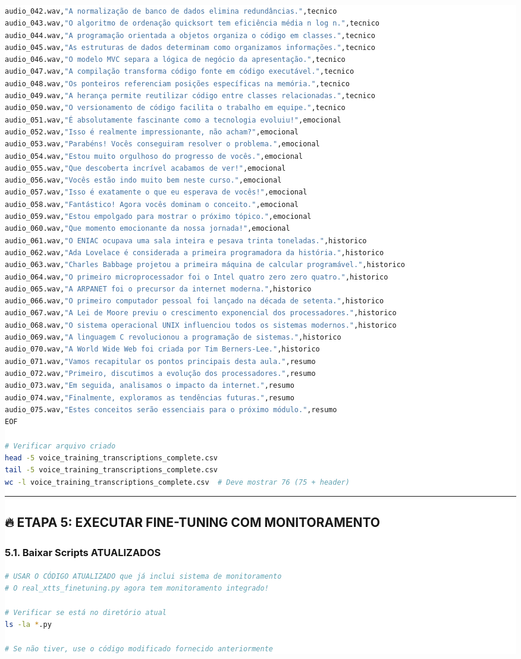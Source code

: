 ```bash
audio_042.wav,"A normalização de banco de dados elimina redundâncias.",tecnico
audio_043.wav,"O algoritmo de ordenação quicksort tem eficiência média n log n.",tecnico
audio_044.wav,"A programação orientada a objetos organiza o código em classes.",tecnico
audio_045.wav,"As estruturas de dados determinam como organizamos informações.",tecnico
audio_046.wav,"O modelo MVC separa a lógica de negócio da apresentação.",tecnico
audio_047.wav,"A compilação transforma código fonte em código executável.",tecnico
audio_048.wav,"Os ponteiros referenciam posições específicas na memória.",tecnico
audio_049.wav,"A herança permite reutilizar código entre classes relacionadas.",tecnico
audio_050.wav,"O versionamento de código facilita o trabalho em equipe.",tecnico
audio_051.wav,"É absolutamente fascinante como a tecnologia evoluiu!",emocional
audio_052.wav,"Isso é realmente impressionante, não acham?",emocional
audio_053.wav,"Parabéns! Vocês conseguiram resolver o problema.",emocional
audio_054.wav,"Estou muito orgulhoso do progresso de vocês.",emocional
audio_055.wav,"Que descoberta incrível acabamos de ver!",emocional
audio_056.wav,"Vocês estão indo muito bem neste curso.",emocional
audio_057.wav,"Isso é exatamente o que eu esperava de vocês!",emocional
audio_058.wav,"Fantástico! Agora vocês dominam o conceito.",emocional
audio_059.wav,"Estou empolgado para mostrar o próximo tópico.",emocional
audio_060.wav,"Que momento emocionante da nossa jornada!",emocional
audio_061.wav,"O ENIAC ocupava uma sala inteira e pesava trinta toneladas.",historico
audio_062.wav,"Ada Lovelace é considerada a primeira programadora da história.",historico
audio_063.wav,"Charles Babbage projetou a primeira máquina de calcular programável.",historico
audio_064.wav,"O primeiro microprocessador foi o Intel quatro zero zero quatro.",historico
audio_065.wav,"A ARPANET foi o precursor da internet moderna.",historico
audio_066.wav,"O primeiro computador pessoal foi lançado na década de setenta.",historico
audio_067.wav,"A Lei de Moore previu o crescimento exponencial dos processadores.",historico
audio_068.wav,"O sistema operacional UNIX influenciou todos os sistemas modernos.",historico
audio_069.wav,"A linguagem C revolucionou a programação de sistemas.",historico
audio_070.wav,"A World Wide Web foi criada por Tim Berners-Lee.",historico
audio_071.wav,"Vamos recapitular os pontos principais desta aula.",resumo
audio_072.wav,"Primeiro, discutimos a evolução dos processadores.",resumo
audio_073.wav,"Em seguida, analisamos o impacto da internet.",resumo
audio_074.wav,"Finalmente, exploramos as tendências futuras.",resumo
audio_075.wav,"Estes conceitos serão essenciais para o próximo módulo.",resumo
EOF

# Verificar arquivo criado
head -5 voice_training_transcriptions_complete.csv
tail -5 voice_training_transcriptions_complete.csv
wc -l voice_training_transcriptions_complete.csv  # Deve mostrar 76 (75 + header)
```

---

## 🔥 **ETAPA 5: EXECUTAR FINE-TUNING COM MONITORAMENTO**

### **5.1. Baixar Scripts ATUALIZADOS**
```bash
# USAR O CÓDIGO ATUALIZADO que já inclui sistema de monitoramento
# O real_xtts_finetuning.py agora tem monitoramento integrado!

# Verificar se está no diretório atual
ls -la *.py

# Se não tiver, use o código modificado fornecido anteriormente
```
